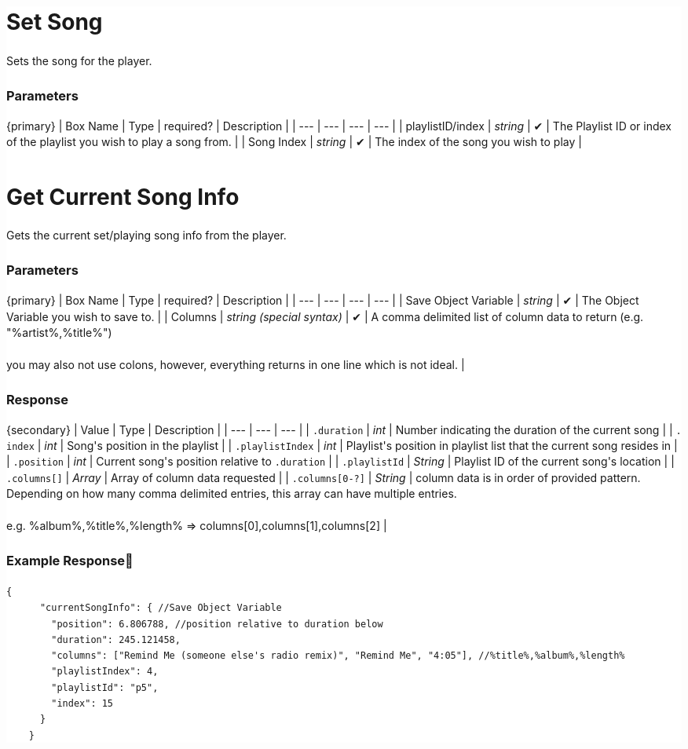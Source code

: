 Set Song
========

Sets the song for the player.

### Parameters

{primary}
| Box Name | Type | required? | Description |
| --- | --- | --- | --- |
| playlistID/index | _string_ | ✔   | The Playlist ID or index of the playlist you wish to play a song from. |
| Song Index | _string_ | ✔   | The index of the song you wish to play |

Get Current Song Info
=====================

Gets the current set/playing song info from the player.

### Parameters

{primary}
| Box Name | Type | required? | Description |
| --- | --- | --- | --- |
| Save Object Variable | _string_ | ✔   | The Object Variable you wish to save to. |
| Columns | _string (special syntax)_ | ✔   | A comma delimited list of column data to return (e.g. "%artist%,%title%")  <br>  <br>you may also not use colons, however, everything returns in one line which is not ideal. |

### Response

{secondary}
| Value | Type | Description |
| --- | --- | --- |
| `.duration` | _int_ | Number indicating the duration of the current song |
| `.index` | _int_ | Song's position in the playlist |
| `.playlistIndex` | _int_ | Playlist's position in playlist list that the current song resides in |
| `.position` | _int_ | Current song's position relative to `.duration` |
| `.playlistId` | _String_ | Playlist ID of the current song's location |
| `.columns[]` | _Array_ | Array of column data requested |
| `.columns[0-?]` | _String_ | column data is in order of provided pattern. Depending on how many comma delimited entries, this array can have multiple entries.  <br>  <br>e.g. %album%,%title%,%length% => columns\[0\],columns\[1\],columns\[2\] |

### Example Response📝

    {
          "currentSongInfo": { //Save Object Variable
            "position": 6.806788, //position relative to duration below
            "duration": 245.121458,
            "columns": ["Remind Me (someone else's radio remix)", "Remind Me", "4:05"], //%title%,%album%,%length%
            "playlistIndex": 4,
            "playlistId": "p5",
            "index": 15
          }
        }
        